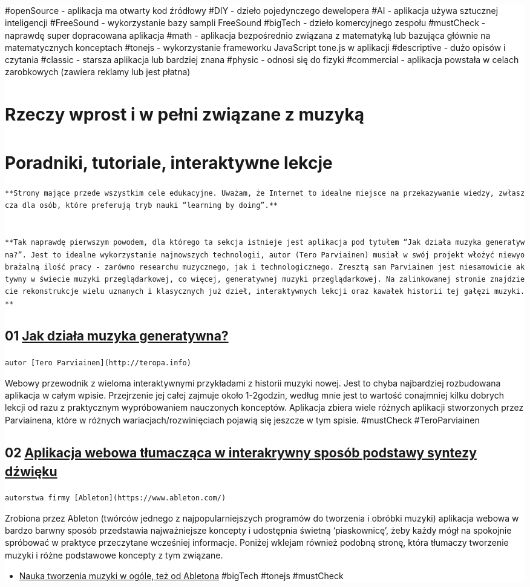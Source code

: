 #openSource - aplikacja ma otwarty kod źródłowy
#DIY - dzieło pojedynczego dewelopera
#AI - aplikacja używa sztucznej inteligencji
#FreeSound - wykorzystanie bazy sampli FreeSound
#bigTech - dzieło komercyjnego zespołu
#mustCheck - naprawdę super dopracowana aplikacja
#math - aplikacja bezpośrednio związana z matematyką lub bazująca głównie na matematycznych konceptach
#tonejs - wykorzystanie frameworku JavaScript tone.js w aplikacji 
#descriptive - dużo opisów i czytania
#classic - starsza aplikacja lub bardziej znana
#physic - odnosi się do fizyki
#commercial - aplikacja powstała w celach zarobkowych (zawiera reklamy lub jest płatna)

# Rzeczy wprost i w pełni związane z muzyką
# Poradniki, tutoriale, interaktywne lekcje
    **Strony mające przede wszystkim cele edukacyjne. Uważam, że Internet to idealne miejsce na przekazywanie wiedzy, zwłaszcza dla osób, które preferują tryb nauki “learning by doing”.** 


    **Tak naprawdę pierwszym powodem, dla którego ta sekcja istnieje jest aplikacja pod tytułem “Jak działa muzyka generatywna?”. Jest to idealne wykorzystanie najnowszych technologii, autor (Tero Parviainen) musiał w swój projekt włożyć niewyobrażalną ilość pracy - zarówno researchu muzycznego, jak i technologicznego. Zresztą sam Parviainen jest niesamowicie aktywny w świecie muzyki przeglądarkowej, co więcej, generatywnej muzyki przeglądarkowej. Na zalinkowanej stronie znajdziecie rekonstrukcje wielu uznanych i klasycznych już dzieł, interaktywnych lekcji oraz kawałek historii tej gałęzi muzyki.** 
## 01 [Jak działa muzyka generatywna?](https://teropa.info/loop/#/title)
    autor [Tero Parviainen](http://teropa.info)

Webowy przewodnik z wieloma interaktywnymi przykładami z historii muzyki nowej. Jest to chyba najbardziej rozbudowana aplikacja w całym wpisie. Przejrzenie jej całej zajmuje około 1-2godzin, według mnie jest to wartość conajmniej kilku dobrych lekcji od razu z praktycznym wypróbowaniem nauczonych konceptów. Aplikacja zbiera wiele różnych aplikacji stworzonych przez Parviainena, które w różnych wariacjach/rozwinięciach pojawią się jeszcze w tym spisie.
#mustCheck #TeroParviainen

## 02 [Aplikacja webowa tłumacząca w interakrywny sposób podstawy syntezy dźwięku](https://learningsynths.ableton.com/)
    autorstwa firmy [Ableton](https://www.ableton.com/)

Zrobiona przez Ableton (twórców jednego z najpopularniejszych programów do tworzenia i obróbki muzyki) aplikacja webowa w bardzo barwny sposób przedstawia najważniejsze koncepty i udostępnia świetną ‘piaskownicę’, żeby każdy mógł na spokojnie spróbować w praktyce przeczytane wcześniej informacje. Poniżej wklejam również podobną stronę, która tłumaczy tworzenie muzyki i różne podstawowe koncepty z tym związane. 
+ [Nauka tworzenia muzyki w ogóle, też od Abletona](https://learningmusic.ableton.com/)
#bigTech #tonejs #mustCheck
